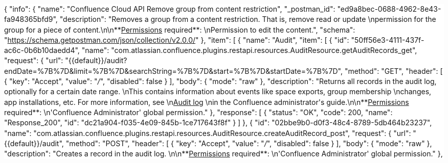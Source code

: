 {
  "info": {
    "name": "Confluence Cloud API Remove group from content restriction",
    "_postman_id": "ed9a8bec-0688-4962-8e43-fa948365bfd9",
    "description": "Removes a group from a content restriction. That is, remove read or update \npermission for the group for a piece of content.\n\n**[Permissions](https://confluence.atlassian.com/x/_AozKw) required**: \nPermission to edit the content.",
    "schema": "https://schema.getpostman.com/json/collection/v2.0.0/"
  },
  "item": [
    {
      "name": "Audit",
      "item": [
        {
          "id": "50ff56e3-4111-437f-ac6c-0b6b10daedd4",
          "name": "com.atlassian.confluence.plugins.restapi.resources.AuditResource.getAuditRecords_get",
          "request": {
            "url": "{{default}}/audit?endDate=%7B%7D&limit=%7B%7D&searchString=%7B%7D&start=%7B%7D&startDate=%7B%7D",
            "method": "GET",
            "header": [
              {
                "key": "Accept",
                "value": "*/*",
                "disabled": false
              }
            ],
            "body": {
              "mode": "raw"
            },
            "description": "Returns all records in the audit log, optionally for a certain date range. \nThis contains information about events like space exports, group membership \nchanges, app installations, etc. For more information, see \n[Audit log](https://confluence.atlassian.com/confcloud/audit-log-802164269.html) \nin the Confluence administrator's guide.\n\n**[Permissions](https://confluence.atlassian.com/x/_AozKw) required**: \n'Confluence Administrator' global permission."
          },
          "response": [
            {
              "status": "OK",
              "code": 200,
              "name": "Response_200",
              "id": "dc21a904-f035-4e09-845b-1ce717643f8f"
            }
          ]
        },
        {
          "id": "02bbe9b0-d0f3-48c4-8789-5db464b23237",
          "name": "com.atlassian.confluence.plugins.restapi.resources.AuditResource.createAuditRecord_post",
          "request": {
            "url": "{{default}}/audit",
            "method": "POST",
            "header": [
              {
                "key": "Accept",
                "value": "*/*",
                "disabled": false
              }
            ],
            "body": {
              "mode": "raw"
            },
            "description": "Creates a record in the audit log. \n\n**[Permissions](https://confluence.atlassian.com/x/_AozKw) required**: \n'Confluence Administrator' global permission."
          },